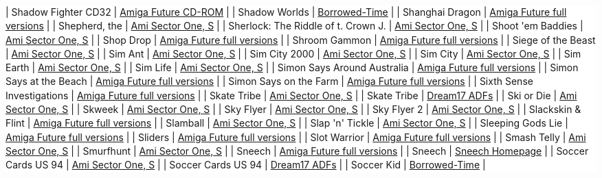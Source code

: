 | Shadow Fighter CD32 | [Amiga Future CD-ROM] |
| Shadow Worlds | [Borrowed-Time] |
| Shanghai Dragon | [Amiga Future full versions] |
| Shepherd, the | [Ami Sector One, S] |
| Sherlock: The Riddle of t. Crown J. | [Ami Sector One, S] |
| Shoot 'em Baddies | [Ami Sector One, S] |
| Shop Drop | [Amiga Future full versions] |
| Shroom Gammon | [Amiga Future full versions] |
| Siege of the Beast | [Ami Sector One, S] |
| Sim Ant | [Ami Sector One, S] |
| Sim City 2000 | [Ami Sector One, S] |
| Sim City | [Ami Sector One, S] |
| Sim Earth | [Ami Sector One, S] |
| Sim Life | [Ami Sector One, S] |
| Simon Says Around Australia | [Amiga Future full versions] |
| Simon Says at the Beach | [Amiga Future full versions] |
| Simon Says on the Farm | [Amiga Future full versions] |
| Sixth Sense Investigations | [Amiga Future full versions] |
| Skate Tribe | [Ami Sector One, S] |
| Skate Tribe | [Dream17 ADFs] |
| Ski or Die | [Ami Sector One, S] |
| Skweek | [Ami Sector One, S] |
| Sky Flyer | [Ami Sector One, S] |
| Sky Flyer 2 | [Ami Sector One, S] |
| Slackskin & Flint | [Amiga Future full versions] |
| Slamball | [Ami Sector One, S] |
| Slap 'n' Tickle | [Ami Sector One, S] |
| Sleeping Gods Lie | [Amiga Future full versions] |
| Sliders | [Amiga Future full versions] |
| Slot Warrior | [Amiga Future full versions] |
| Smash Telly | [Ami Sector One, S] |
| Smurfhunt | [Ami Sector One, S] |
| Sneech | [Amiga Future full versions] |
| Sneech | [Sneech Homepage] |
| Soccer Cards US 94 | [Ami Sector One, S] |
| Soccer Cards US 94 | [Dream17 ADFs] |
| Soccer Kid | [Borrowed-Time] |

[Dream17 ADFs]: https://dream17.abime.net/downloads.php?cat=1
[Dream17 ISOs]: https://dream17.abime.net/downloads.php?cat=2
[Borrowed-Time]: https://www.exotica.org.uk/mirrors/borrowedtime/games/index.html
[Sneech Homepage]: https://web.archive.org/web/20120513013054/http://www.shoecakegames.com/sneech/
[Factor 5]: http://www.factor5.com/downloads.shtml
[Gremlin Graphics World]: http://gremlinworld.emuunlim.com/amiga.htm
[Ami Sector One, 0]: https://www.exotica.org.uk/mirrors/ami_sector_one/g_dl_0.htm
[Ami Sector One, A]: https://www.exotica.org.uk/mirrors/ami_sector_one/g_dl_a.htm
[Ami Sector One, B]: https://www.exotica.org.uk/mirrors/ami_sector_one/g_dl_b.htm
[Ami Sector One, C]: https://www.exotica.org.uk/mirrors/ami_sector_one/g_dl_c.htm
[Ami Sector One, D]: https://www.exotica.org.uk/mirrors/ami_sector_one/g_dl_d.htm
[Ami Sector One, E]: https://www.exotica.org.uk/mirrors/ami_sector_one/g_dl_e.htm
[Ami Sector One, F]: https://www.exotica.org.uk/mirrors/ami_sector_one/g_dl_f.htm
[Ami Sector One, G]: https://www.exotica.org.uk/mirrors/ami_sector_one/g_dl_g.htm
[Ami Sector One, H]: https://www.exotica.org.uk/mirrors/ami_sector_one/g_dl_h.htm
[Ami Sector One, I]: https://www.exotica.org.uk/mirrors/ami_sector_one/g_dl_i.htm
[Ami Sector One, J]: https://www.exotica.org.uk/mirrors/ami_sector_one/g_dl_j.htm
[Ami Sector One, K]: https://www.exotica.org.uk/mirrors/ami_sector_one/g_dl_k.htm
[Ami Sector One, L]: https://www.exotica.org.uk/mirrors/ami_sector_one/g_dl_l.htm
[Ami Sector One, M]: https://www.exotica.org.uk/mirrors/ami_sector_one/g_dl_m.htm
[Ami Sector One, N]: https://www.exotica.org.uk/mirrors/ami_sector_one/g_dl_n.htm
[Ami Sector One, O]: https://www.exotica.org.uk/mirrors/ami_sector_one/g_dl_o.htm
[Ami Sector One, P]: https://www.exotica.org.uk/mirrors/ami_sector_one/g_dl_p.htm
[Ami Sector One, Q]: https://www.exotica.org.uk/mirrors/ami_sector_one/g_dl_q.htm
[Ami Sector One, R]: https://www.exotica.org.uk/mirrors/ami_sector_one/g_dl_r.htm
[Ami Sector One, S]: https://www.exotica.org.uk/mirrors/ami_sector_one/g_dl_s.htm
[Ami Sector One, T]: https://www.exotica.org.uk/mirrors/ami_sector_one/g_dl_t.htm
[Ami Sector One, U]: https://www.exotica.org.uk/mirrors/ami_sector_one/g_dl_u.htm
[Ami Sector One, V]: https://www.exotica.org.uk/mirrors/ami_sector_one/g_dl_v.htm
[Ami Sector One, W]: https://www.exotica.org.uk/mirrors/ami_sector_one/g_dl_w.htm
[Ami Sector One, X]: https://www.exotica.org.uk/mirrors/ami_sector_one/g_dl_x.htm
[Ami Sector One, Y]: https://www.exotica.org.uk/mirrors/ami_sector_one/g_dl_y.htm
[Ami Sector One, Z]: https://www.exotica.org.uk/mirrors/ami_sector_one/g_dl_z.htm
[Amiga Future full versions]: https://www.amigafuture.de/app.php/dlext/index?cat=6
[Amiga Future CD-ROM]: https://www.amigafuture.de/app.php/dlext/index?cat=14
[Amiga Future tools]: https://www.amigafuture.de/app.php/dlext/index?cat=29
[Ami Sector One tools]: https://www.exotica.org.uk/mirrors/ami_sector_one/apps.htm
[Borrowed-Time apps]: https://www.exotica.org.uk/mirrors/borrowedtime/apps/index.htm